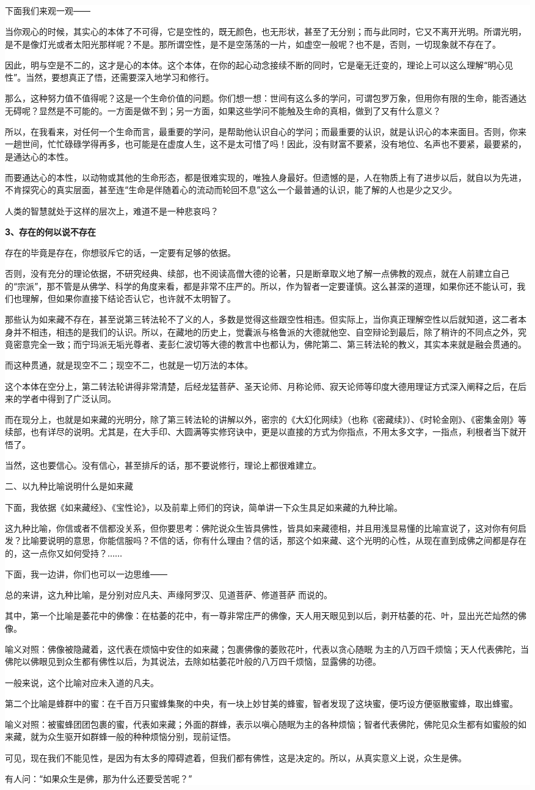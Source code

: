 下面我们来观一观——

当你观心的时候，其实心的本体了不可得，它是空性的，既无颜色，也无形状，甚至了无分别；而与此同时，它又不离开光明。所谓光明，是不是像灯光或者太阳光那样呢？不是。那所谓空性，是不是空荡荡的一片，如虚空一般呢？也不是，否则，一切现象就不存在了。

因此，明与空是不二的，这才是心的本体。这个本体，在你的起心动念接续不断的同时，它是毫无迁变的，理论上可以这么理解“明心见性”。当然，要想真正了悟，还需要深入地学习和修行。

那么，这种努力值不值得呢？这是一个生命价值的问题。你们想一想：世间有这么多的学问，可谓包罗万象，但用你有限的生命，能否通达无碍呢？显然是不可能的。一方面是做不到；另一方面，如果这些学问不能触及生命的真相，做到了又有什么意义？

所以，在我看来，对任何一个生命而言，最重要的学问，是帮助他认识自心的学问；而最重要的认识，就是认识心的本来面目。否则，你来一趟世间，忙忙碌碌学得再多，也可能是在虚度人生，这不是太可惜了吗！因此，没有财富不要紧，没有地位、名声也不要紧，最要紧的，是通达心的本性。

而要通达心的本性，以动物或其他的生命形态，都是很难实现的，唯独人身最好。但遗憾的是，人在物质上有了进步以后，就自以为先进，不肯探究心的真实层面，甚至连“生命是伴随着心的流动而轮回不息”这么一个最普通的认识，能了解的人也是少之又少。

人类的智慧就处于这样的层次上，难道不是一种悲哀吗？

**3、存在的何以说不存在**

存在的毕竟是存在，你想驳斥它的话，一定要有足够的依据。

否则，没有充分的理论依据，不研究经典、续部，也不阅读高僧大德的论著，只是断章取义地了解一点佛教的观点，就在人前建立自己的“宗派”，那不管是从佛学、科学的角度来看，都是非常不庄严的。所以，作为智者一定要谨慎。这么甚深的道理，如果你还不能认可，我们也理解，但如果你直接下结论否认它，也许就不太明智了。

那些认为如来藏不存在，甚至说第三转法轮不了义的人，多数是觉得这些跟空性相违。但实际上，当你真正理解空性以后就知道，这二者本身并不相违，相违的是我们的认识。所以，在藏地的历史上，觉囊派与格鲁派的大德就他空、自空辩论到最后，除了稍许的不同点之外，究竟密意完全一致；而宁玛派无垢光尊者、麦彭仁波切等大德的教言中也都认为，佛陀第二、第三转法轮的教义，其实本来就是融会贯通的。

而这种贯通，就是现空不二；现空不二，也就是一切万法的本体。

这个本体在空分上，第二转法轮讲得非常清楚，后经龙猛菩萨、圣天论师、月称论师、寂天论师等印度大德用理证方式深入阐释之后，在后来的学者中得到了广泛认同。

而在现分上，也就是如来藏的光明分，除了第三转法轮的讲解以外，密宗的《大幻化网续》（也称《密藏续》）、《时轮金刚》、《密集金刚》等续部，也有详尽的说明。尤其是，在大手印、大圆满等实修窍诀中，更是以直接的方式为你指点，不用太多文字，一指点，利根者当下就开悟了。

当然，这也要信心。没有信心，甚至排斥的话，那不要说修行，理论上都很难建立。

二、以九种比喻说明什么是如来藏

下面，我依据《如来藏经》、《宝性论》，以及前辈上师们的窍诀，简单讲一下众生具足如来藏的九种比喻。

这九种比喻，你信或者不信都没关系，但你要思考：佛陀说众生皆具佛性，皆具如来藏德相，并且用浅显易懂的比喻宣说了，这对你有何启发？比喻要说明的意思，你能信服吗？不信的话，你有什么理由？信的话，那这个如来藏、这个光明的心性，从现在直到成佛之间都是存在的，这一点你又如何受持？……

下面，我一边讲，你们也可以一边思维——

总的来讲，这九种比喻，是分别对应凡夫、声缘阿罗汉、见道菩萨、修道菩萨 而说的。

其中，第一个比喻是萎花中的佛像：在枯萎的花中，有一尊非常庄严的佛像，天人用天眼见到以后，剥开枯萎的花、叶，显出光芒灿然的佛像。

喻义对照：佛像被隐藏着，这代表在烦恼中安住的如来藏；包裹佛像的萎败花叶，代表以贪心随眠 为主的八万四千烦恼；天人代表佛陀，当佛陀以佛眼见到众生都有佛性以后，为其说法，去除如枯萎花叶般的八万四千烦恼，显露佛的功德。

一般来说，这个比喻对应未入道的凡夫。

第二个比喻是蜂群中的蜜：在千百万只蜜蜂集聚的中央，有一块上妙甘美的蜂蜜，智者发现了这块蜜，便巧设方便驱散蜜蜂，取出蜂蜜。

喻义对照：被蜜蜂团团包裹的蜜，代表如来藏；外面的群蜂，表示以嗔心随眠为主的各种烦恼；智者代表佛陀，佛陀见众生都有如蜜般的如来藏，就为众生驱开如群蜂一般的种种烦恼分别，现前证悟。

可见，现在我们不能见性，是因为有太多的障碍遮着，但我们都有佛性，这是决定的。所以，从真实意义上说，众生是佛。

有人问：“如果众生是佛，那为什么还要受苦呢？”
